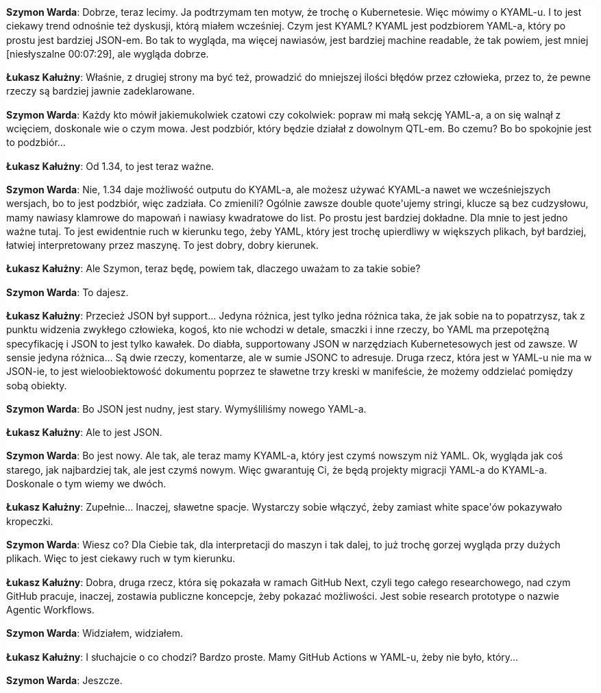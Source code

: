 **Szymon Warda**: Dobrze, teraz lecimy. Ja podtrzymam ten motyw, że trochę o Kubernetesie. Więc mówimy o KYAML-u. I to jest ciekawy trend odnośnie też dyskusji, którą miałem wcześniej. Czym jest KYAML? KYAML jest podzbiorem YAML-a, który po prostu jest bardziej JSON-em. Bo tak to wygląda, ma więcej nawiasów, jest bardziej machine readable, że tak powiem, jest mniej [niesłyszalne 00:07:29], ale wygląda dobrze.

**Łukasz Kałużny**: Właśnie, z drugiej strony ma być też, prowadzić do mniejszej ilości błędów przez człowieka, przez to, że pewne rzeczy są bardziej jawnie zadeklarowane.

**Szymon Warda**: Każdy kto mówił jakiemukolwiek czatowi czy cokolwiek: popraw mi małą sekcję YAML-a, a on się walnął z wcięciem, doskonale wie o czym mowa. Jest podzbiór, który będzie działał z dowolnym QTL-em. Bo czemu? Bo bo spokojnie jest to podzbiór...

**Łukasz Kałużny**: Od 1.34, to jest teraz ważne.

**Szymon Warda**: Nie, 1.34 daje możliwość outputu do KYAML-a, ale możesz używać KYAML-a nawet we wcześniejszych wersjach, bo to jest podzbiór, więc zadziała. Co zmienili? Ogólnie zawsze double quote'ujemy stringi, klucze są bez cudzysłowu, mamy nawiasy klamrowe do mapowań i nawiasy kwadratowe do list. Po prostu jest bardziej dokładne. Dla mnie to jest jedno ważne tutaj. To jest ewidentnie ruch w kierunku tego, żeby YAML, który jest trochę upierdliwy w większych plikach, był bardziej, łatwiej interpretowany przez maszynę. To jest dobry, dobry kierunek.

**Łukasz Kałużny**: Ale Szymon, teraz będę, powiem tak, dlaczego uważam to za takie sobie?

**Szymon Warda**: To dajesz.

**Łukasz Kałużny**: Przecież JSON był support... Jedyna różnica, jest tylko jedna różnica taka, że jak sobie na to popatrzysz, tak z punktu widzenia zwykłego człowieka, kogoś, kto nie wchodzi w detale, smaczki i inne rzeczy, bo YAML ma przepotężną specyfikację i JSON to jest tylko kawałek. Do diabła, supportowany JSON w narzędziach Kubernetesowych jest od zawsze. W sensie jedyna różnica... Są dwie rzeczy, komentarze, ale w sumie JSONC to adresuje. Druga rzecz, która jest w YAML-u nie ma w JSON-ie, to jest wieloobiektowość dokumentu poprzez te sławetne trzy kreski w manifeście, że możemy oddzielać pomiędzy sobą obiekty.

**Szymon Warda**: Bo JSON jest nudny, jest stary. Wymyśliliśmy nowego YAML-a.

**Łukasz Kałużny**: Ale to jest JSON.

**Szymon Warda**: Bo jest nowy. Ale tak, ale teraz mamy KYAML-a, który jest czymś nowszym niż YAML. Ok, wygląda jak coś starego, jak najbardziej tak, ale jest czymś nowym. Więc gwarantuję Ci, że będą projekty migracji YAML-a do KYAML-a. Doskonale o tym wiemy we dwóch.

**Łukasz Kałużny**: Zupełnie... Inaczej, sławetne spacje. Wystarczy sobie włączyć, żeby zamiast white space'ów pokazywało kropeczki.

**Szymon Warda**: Wiesz co? Dla Ciebie tak, dla interpretacji do maszyn i tak dalej, to już trochę gorzej wygląda przy dużych plikach. Więc to jest ciekawy ruch w tym kierunku.

**Łukasz Kałużny**: Dobra, druga rzecz, która się pokazała w ramach GitHub Next, czyli tego całego researchowego, nad czym GitHub pracuje, inaczej, zostawia publiczne koncepcje, żeby pokazać możliwości. Jest sobie research prototype o nazwie Agentic Workflows.

**Szymon Warda**: Widziałem, widziałem.

**Łukasz Kałużny**: I słuchajcie o co chodzi? Bardzo proste. Mamy GitHub Actions w YAML-u, żeby nie było, który...

**Szymon Warda**: Jeszcze.
